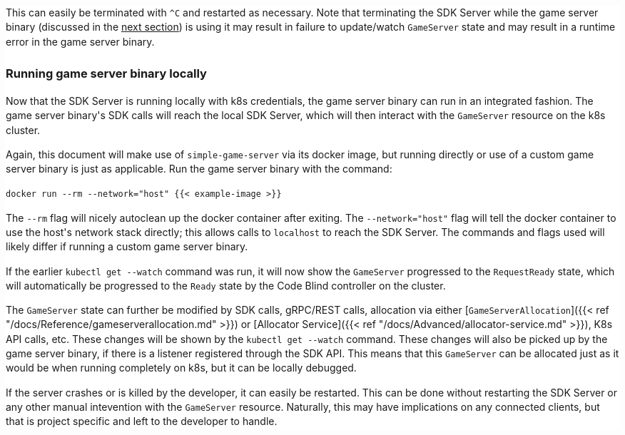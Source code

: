 This can easily be terminated with `^C` and restarted as necessary.
Note that terminating the SDK Server while the game server binary (discussed in the [next section](#running-game-server-binary-locally)) is using it may result in failure to update/watch `GameServer` state and may result in a runtime error in the game server binary.

### Running game server binary locally

Now that the SDK Server is running locally with k8s credentials, the game server binary can run in an integrated fashion.
The game server binary's SDK calls will reach the local SDK Server, which will then interact with the `GameServer` resource on the k8s cluster.

Again, this document will make use of `simple-game-server` via its docker image, but running directly or use of a custom game server binary is just as applicable.
Run the game server binary with the command:
```
docker run --rm --network="host" {{< example-image >}}
```

The `--rm` flag will nicely autoclean up the docker container after exiting.
The `--network="host"` flag will tell the docker container to use the host's network stack directly; this allows calls to `localhost` to reach the SDK Server.
The commands and flags used will likely differ if running a custom game server binary.

If the earlier `kubectl get --watch` command was run, it will now show the `GameServer` progressed to the `RequestReady` state, which will automatically be progressed to the `Ready` state by the Code Blind controller on the cluster.

The `GameServer` state can further be modified by SDK calls, gRPC/REST calls, allocation via either [`GameServerAllocation`]({{< ref "/docs/Reference/gameserverallocation.md" >}}) or [Allocator Service]({{< ref "/docs/Advanced/allocator-service.md" >}}), K8s API calls, etc.
These changes will be shown by the `kubectl get --watch` command.
These changes will also be picked up by the game server binary, if there is a listener registered through the SDK API.
This means that this `GameServer` can be allocated just as it would be when running completely on k8s, but it can be locally debugged.

If the server crashes or is killed by the developer, it can easily be restarted.
This can be done without restarting the SDK Server or any other manual intevention with the `GameServer` resource.
Naturally, this may have implications on any connected clients, but that is project specific and left to the developer to handle.
